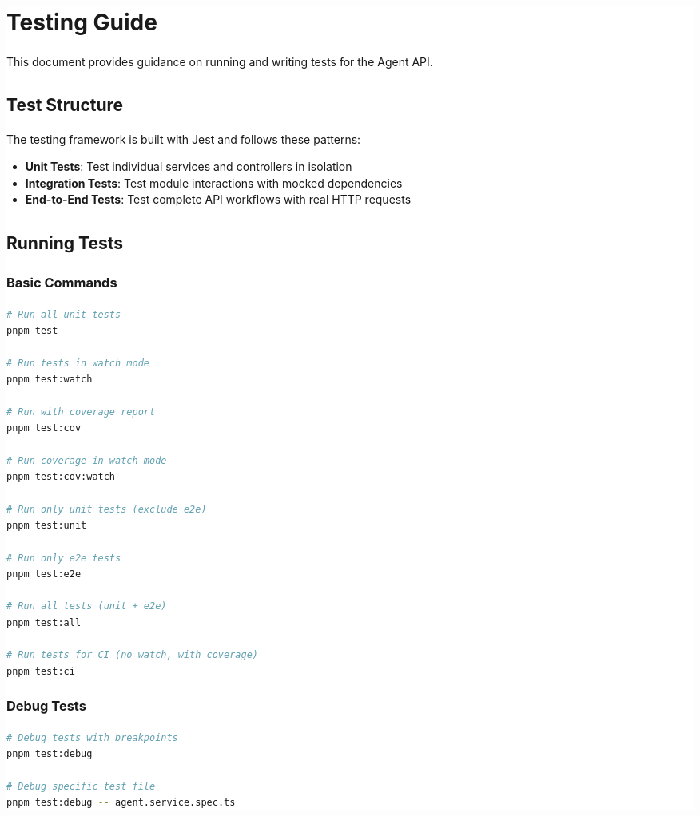 # Testing Guide

This document provides guidance on running and writing tests for the Agent API.

## Test Structure

The testing framework is built with Jest and follows these patterns:

- **Unit Tests**: Test individual services and controllers in isolation
- **Integration Tests**: Test module interactions with mocked dependencies  
- **End-to-End Tests**: Test complete API workflows with real HTTP requests

## Running Tests

### Basic Commands

```bash
# Run all unit tests
pnpm test

# Run tests in watch mode
pnpm test:watch

# Run with coverage report
pnpm test:cov

# Run coverage in watch mode
pnpm test:cov:watch

# Run only unit tests (exclude e2e)
pnpm test:unit

# Run only e2e tests
pnpm test:e2e

# Run all tests (unit + e2e)
pnpm test:all

# Run tests for CI (no watch, with coverage)
pnpm test:ci
```

### Debug Tests

```bash
# Debug tests with breakpoints
pnpm test:debug

# Debug specific test file
pnpm test:debug -- agent.service.spec.ts
```
